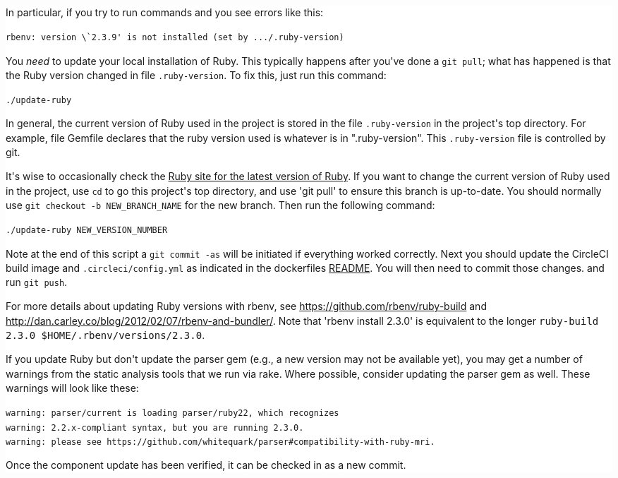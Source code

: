 In particular, if you try to run commands and you see errors like this:

~~~~
rbenv: version \`2.3.9' is not installed (set by .../.ruby-version)
~~~~

You *need* to update your local installation of Ruby.
This typically happens after you've done a `git pull`;
what has happened is that the Ruby version changed in file `.ruby-version`.
To fix this, just run this command:

~~~~sh
./update-ruby
~~~~

In general, the current version of Ruby used in the project is stored in
the file `.ruby-version` in the project's top directory.
For example, file Gemfile declares that the ruby version
used is whatever is in ".ruby-version".
This `.ruby-version` file is controlled by git.

It's wise to occasionally check the
[Ruby site for the latest version of Ruby](https://www.ruby-lang.org/en/downloads/).
If you want to change the current version of Ruby used in the project,
use `cd` to go this project's top directory,
and use 'git pull' to ensure this branch is up-to-date.
You should normally use `git checkout -b NEW_BRANCH_NAME` for the new branch.
Then run the following command:

~~~~sh
./update-ruby NEW_VERSION_NUMBER
~~~~

Note at the end of this script a `git commit -as` will be initiated
if everything worked correctly. Next you should update the CircleCI build
image and `.circleci/config.yml` as indicated in the dockerfiles
[README](dockerfiles/README.md).  You will then need to commit those changes.
and run `git push`.

For more details about updating Ruby versions with rbenv, see
<https://github.com/rbenv/ruby-build> and
<http://dan.carley.co/blog/2012/02/07/rbenv-and-bundler/>.
Note that 'rbenv install 2.3.0' is equivalent to the longer
<tt>ruby-build 2.3.0 $HOME/.rbenv/versions/2.3.0</tt>.

If you update Ruby but don't update the parser gem
(e.g., a new version may not be available yet), you may get a number
of warnings from the static analysis tools that we run via rake.
Where possible, consider updating the parser gem as well.
These warnings will look like these:

~~~~
warning: parser/current is loading parser/ruby22, which recognizes
warning: 2.2.x-compliant syntax, but you are running 2.3.0.
warning: please see https://github.com/whitequark/parser#compatibility-with-ruby-mri.
~~~~

Once the component update has been verified,
it can be checked in as a new commit.
